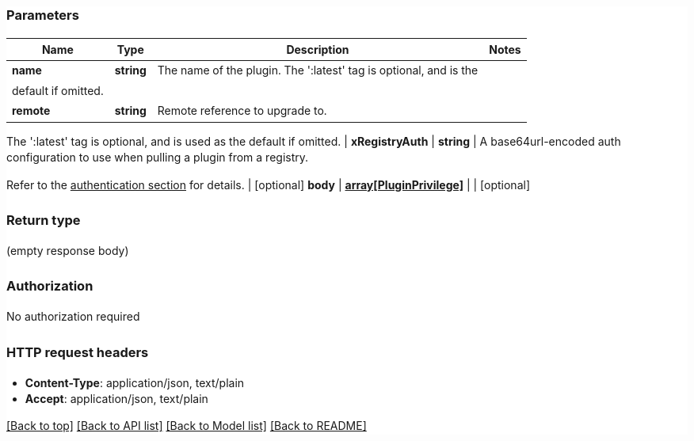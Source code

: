 ### Parameters

Name | Type | Description  | Notes
------------- | ------------- | ------------- | -------------
 **name** | **string** | The name of the plugin. The ':latest' tag is optional, and is the
default if omitted. |
 **remote** | **string** | Remote reference to upgrade to.

The ':latest' tag is optional, and is used as the default if omitted. |
 **xRegistryAuth** | **string** | A base64url-encoded auth configuration to use when pulling a plugin
from a registry.

Refer to the [authentication section](#section/Authentication) for
details. | [optional]
 **body** | [**array[PluginPrivilege]**](PluginPrivilege.md) |  | [optional]

### Return type

(empty response body)

### Authorization

No authorization required

### HTTP request headers

 - **Content-Type**: application/json, text/plain
 - **Accept**: application/json, text/plain

[[Back to top]](#) [[Back to API list]](../README.md#documentation-for-api-endpoints) [[Back to Model list]](../README.md#documentation-for-models) [[Back to README]](../README.md)

